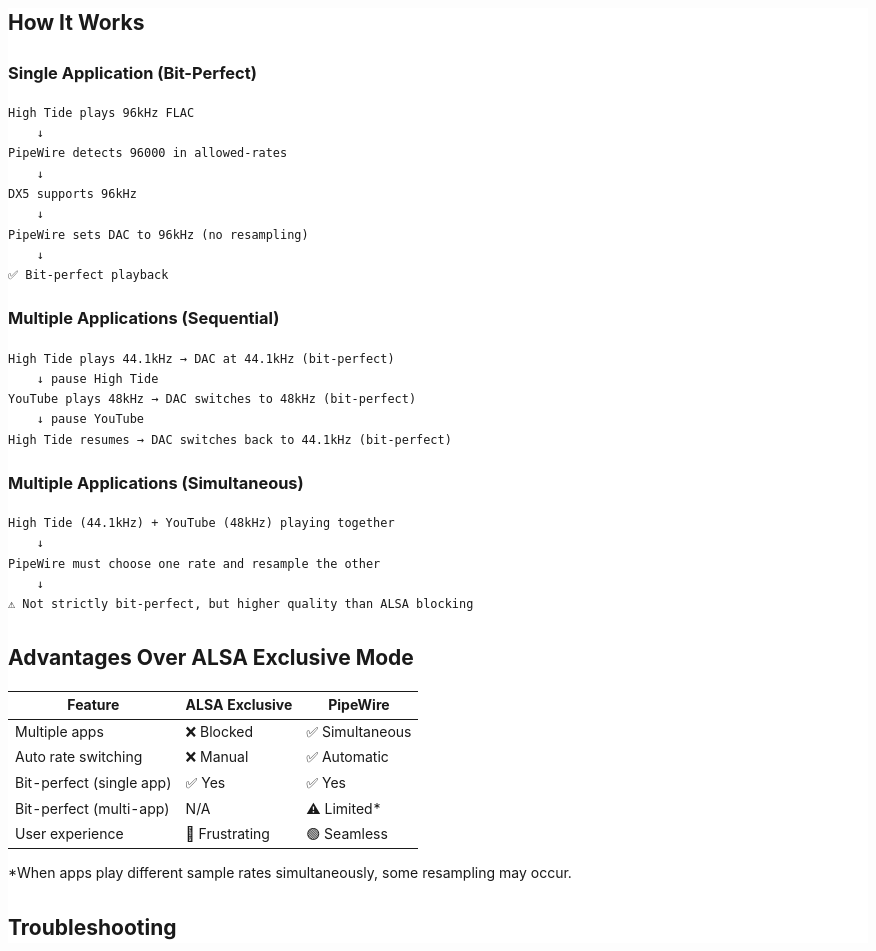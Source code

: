 ## How It Works

### Single Application (Bit-Perfect)
```
High Tide plays 96kHz FLAC
    ↓
PipeWire detects 96000 in allowed-rates
    ↓
DX5 supports 96kHz
    ↓
PipeWire sets DAC to 96kHz (no resampling)
    ↓
✅ Bit-perfect playback
```

### Multiple Applications (Sequential)
```
High Tide plays 44.1kHz → DAC at 44.1kHz (bit-perfect)
    ↓ pause High Tide
YouTube plays 48kHz → DAC switches to 48kHz (bit-perfect)
    ↓ pause YouTube
High Tide resumes → DAC switches back to 44.1kHz (bit-perfect)
```

### Multiple Applications (Simultaneous)
```
High Tide (44.1kHz) + YouTube (48kHz) playing together
    ↓
PipeWire must choose one rate and resample the other
    ↓
⚠️ Not strictly bit-perfect, but higher quality than ALSA blocking
```

## Advantages Over ALSA Exclusive Mode

| Feature | ALSA Exclusive | PipeWire |
|---------|---------------|----------|
| Multiple apps | ❌ Blocked | ✅ Simultaneous |
| Auto rate switching | ❌ Manual | ✅ Automatic |
| Bit-perfect (single app) | ✅ Yes | ✅ Yes |
| Bit-perfect (multi-app) | N/A | ⚠️ Limited* |
| User experience | 🔴 Frustrating | 🟢 Seamless |

*When apps play different sample rates simultaneously, some resampling may occur.

## Troubleshooting
